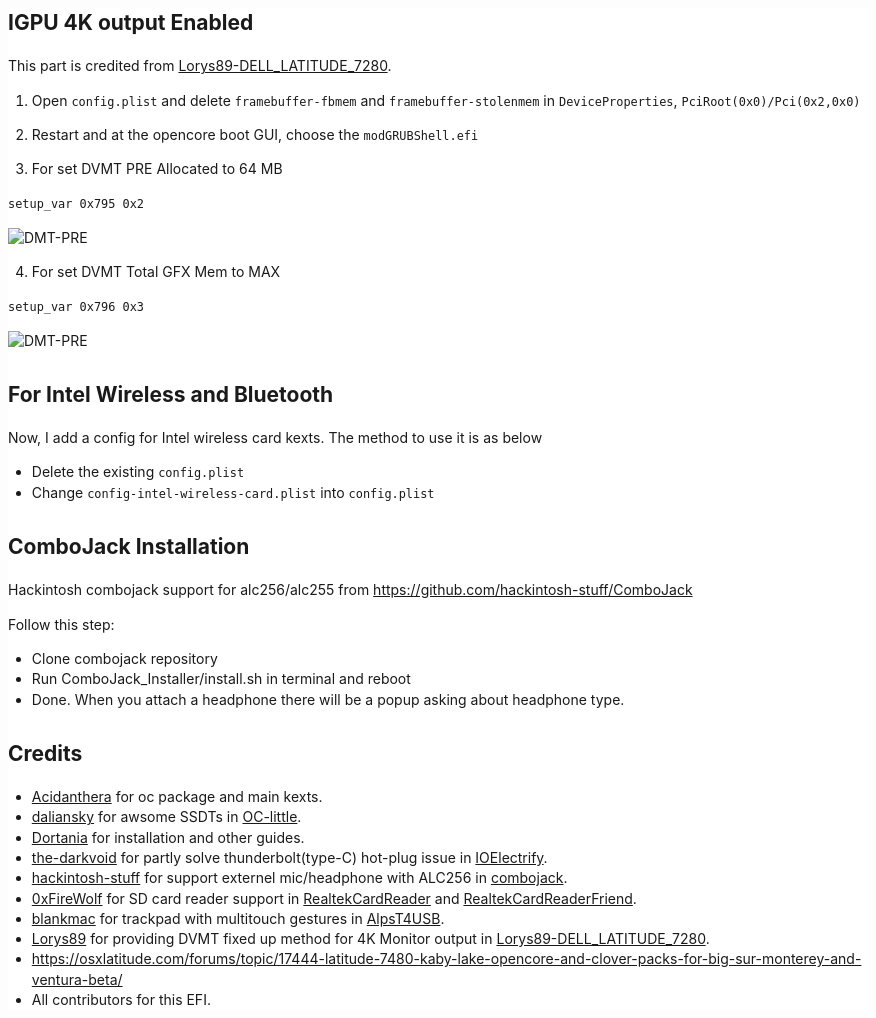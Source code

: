 

## IGPU 4K output Enabled

This part is credited from [Lorys89-DELL_LATITUDE_7280](https://github.com/Lorys89/DELL_LATITUDE_7280).

1. Open `config.plist` and delete `framebuffer-fbmem` and `framebuffer-stolenmem` in `DeviceProperties`, `PciRoot(0x0)/Pci(0x2,0x0)`

2. Restart and at the opencore boot GUI, choose the `modGRUBShell.efi`


3. For set DVMT PRE Allocated to 64 MB

``setup_var 0x795 0x2``


![DMT-PRE](https://raw.githubusercontent.com/Lorys89/DELL_LATITUDE_7280/main/Screenshot/DVMT-PRE.png)



4. For set DVMT Total GFX Mem to MAX

``setup_var 0x796 0x3``


![DMT-PRE](https://raw.githubusercontent.com/Lorys89/DELL_LATITUDE_7280/main/Screenshot/DVMT-TOT.png)




## For Intel Wireless and Bluetooth

Now, I add a config for Intel wireless card kexts. The method to use it is as below

* Delete the existing `config.plist`
* Change `config-intel-wireless-card.plist` into `config.plist`

## ComboJack Installation

Hackintosh combojack support for alc256/alc255 from https://github.com/hackintosh-stuff/ComboJack

Follow this step:
* Clone combojack repository
* Run ComboJack_Installer/install.sh in terminal and reboot
* Done. When you attach a headphone there will be a popup asking about headphone type.

## Credits
* [Acidanthera](https://github.com/Acidanthera) for oc package and main kexts.
* [daliansky](https://github.com/daliansky) for awsome SSDTs in [OC-little](https://github.com/daliansky/OC-little).
* [Dortania](https://dortania.github.io/) for installation and other guides.
* [the-darkvoid](https://github.com/the-darkvoid) for partly solve thunderbolt(type-C) hot-plug issue in [IOElectrify](https://github.com/the-darkvoid/macOS-IOElectrify).
* [hackintosh-stuff](https://github.com/hackintosh-stuff) for support externel mic/headphone with ALC256 in [combojack](https://github.com/hackintosh-stuff/ComboJack).
* [0xFireWolf](https://github.com/0xFireWolf) for SD card reader support in [RealtekCardReader](https://github.com/0xFireWolf/RealtekCardReader) and [RealtekCardReaderFriend](https://github.com/0xFireWolf/RealtekCardReaderFriend).
* [blankmac](https://github.com/blankmac) for trackpad with multitouch gestures in [AlpsT4USB](https://github.com/blankmac/AlpsT4USB).
* [Lorys89](https://github.com/Lorys89) for providing DVMT fixed up method for 4K Monitor output in [Lorys89-DELL_LATITUDE_7280](https://github.com/Lorys89/DELL_LATITUDE_7280).
* https://osxlatitude.com/forums/topic/17444-latitude-7480-kaby-lake-opencore-and-clover-packs-for-big-sur-monterey-and-ventura-beta/
* All contributors for this EFI.
